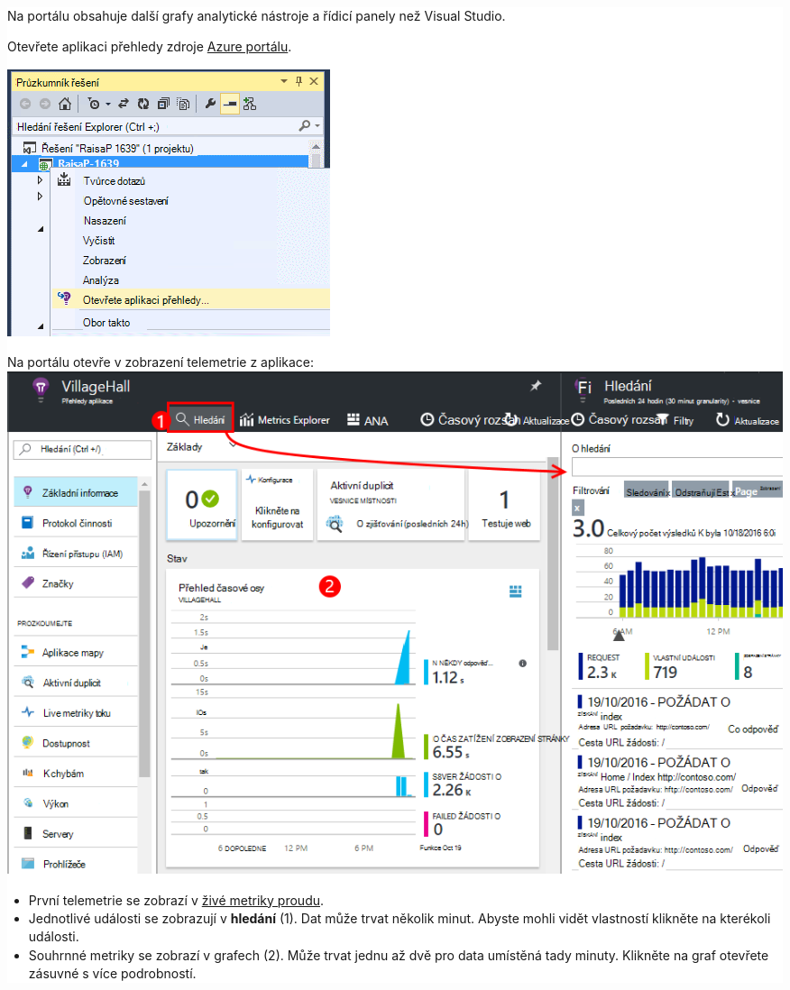 Na portálu obsahuje další grafy analytické nástroje a řídicí panely než Visual Studio. 


Otevřete aplikaci přehledy zdroje [Azure portálu](https://portal.azure.com/).

![Klikněte pravým tlačítkem myši projektu a otevřete portál Azure](./media/app-insights-asp-net/appinsights-04-openPortal.png)

Na portálu otevře v zobrazení telemetrie z aplikace:![](./media/app-insights-asp-net/66.png)

* První telemetrie se zobrazí v [živé metriky proudu](app-insights-metrics-explorer.md#live-metrics-stream).
* Jednotlivé události se zobrazují v **hledání** (1). Dat může trvat několik minut. Abyste mohli vidět vlastností klikněte na kterékoli události. 
* Souhrnné metriky se zobrazí v grafech (2). Může trvat jednu až dvě pro data umístěná tady minuty. Klikněte na graf otevřete zásuvné s více podrobností.
